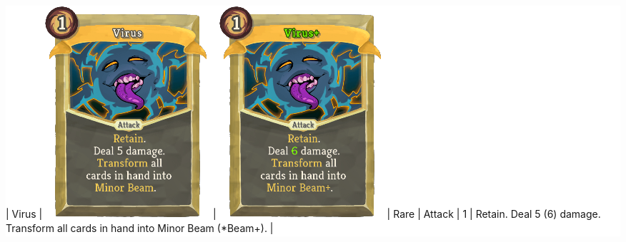 | Virus | ![](../../downfall/small-card-images/The_bronze-Virus.png) | ![](../../downfall/small-card-images/The_bronze-VirusPlus.png) | Rare | Attack | 1 | Retain. Deal 5 (6) damage. Transform all cards in hand into Minor Beam (*Beam+). |
